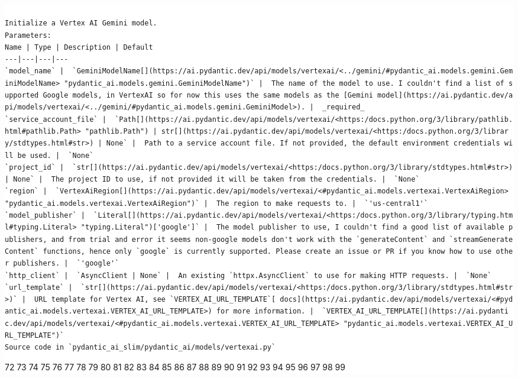 ```

Initialize a Vertex AI Gemini model.
Parameters:
Name | Type | Description | Default  
---|---|---|---  
`model_name` |  `GeminiModelName[](https://ai.pydantic.dev/api/models/vertexai/<../gemini/#pydantic_ai.models.gemini.GeminiModelName> "pydantic_ai.models.gemini.GeminiModelName")` |  The name of the model to use. I couldn't find a list of supported Google models, in VertexAI so for now this uses the same models as the [Gemini model](https://ai.pydantic.dev/api/models/vertexai/<../gemini/#pydantic_ai.models.gemini.GeminiModel>). |  _required_  
`service_account_file` |  `Path[](https://ai.pydantic.dev/api/models/vertexai/<https:/docs.python.org/3/library/pathlib.html#pathlib.Path> "pathlib.Path") | str[](https://ai.pydantic.dev/api/models/vertexai/<https:/docs.python.org/3/library/stdtypes.html#str>) | None` |  Path to a service account file. If not provided, the default environment credentials will be used. |  `None`  
`project_id` |  `str[](https://ai.pydantic.dev/api/models/vertexai/<https:/docs.python.org/3/library/stdtypes.html#str>) | None` |  The project ID to use, if not provided it will be taken from the credentials. |  `None`  
`region` |  `VertexAiRegion[](https://ai.pydantic.dev/api/models/vertexai/<#pydantic_ai.models.vertexai.VertexAiRegion> "pydantic_ai.models.vertexai.VertexAiRegion")` |  The region to make requests to. |  `'us-central1'`  
`model_publisher` |  `Literal[](https://ai.pydantic.dev/api/models/vertexai/<https:/docs.python.org/3/library/typing.html#typing.Literal> "typing.Literal")['google']` |  The model publisher to use, I couldn't find a good list of available publishers, and from trial and error it seems non-google models don't work with the `generateContent` and `streamGenerateContent` functions, hence only `google` is currently supported. Please create an issue or PR if you know how to use other publishers. |  `'google'`  
`http_client` |  `AsyncClient | None` |  An existing `httpx.AsyncClient` to use for making HTTP requests. |  `None`  
`url_template` |  `str[](https://ai.pydantic.dev/api/models/vertexai/<https:/docs.python.org/3/library/stdtypes.html#str>)` |  URL template for Vertex AI, see `VERTEX_AI_URL_TEMPLATE`[ docs](https://ai.pydantic.dev/api/models/vertexai/<#pydantic_ai.models.vertexai.VERTEX_AI_URL_TEMPLATE>) for more information. |  `VERTEX_AI_URL_TEMPLATE[](https://ai.pydantic.dev/api/models/vertexai/<#pydantic_ai.models.vertexai.VERTEX_AI_URL_TEMPLATE> "pydantic_ai.models.vertexai.VERTEX_AI_URL_TEMPLATE")`  
Source code in `pydantic_ai_slim/pydantic_ai/models/vertexai.py`
```
 72
 73
 74
 75
 76
 77
 78
 79
 80
 81
 82
 83
 84
 85
 86
 87
 88
 89
 90
 91
 92
 93
 94
 95
 96
 97
 98
 99